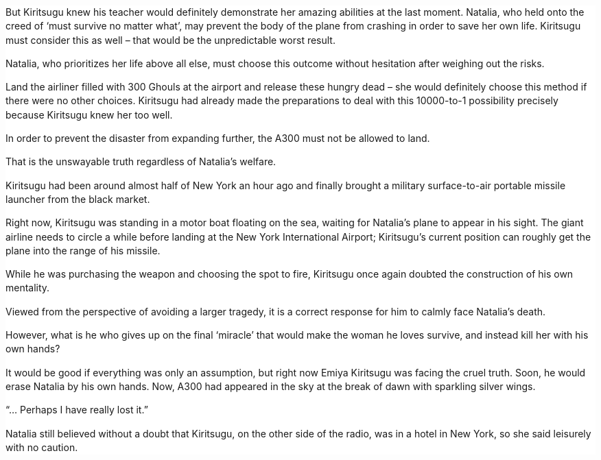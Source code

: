   
  
But Kiritsugu knew his teacher would definitely demonstrate her amazing abilities at the last moment. Natalia, who held onto the creed of ‘must survive no matter what’, may prevent the body of the plane from crashing in order to save her own life. Kiritsugu must consider this as well – that would be the unpredictable worst result.  
  
  
  
Natalia, who prioritizes her life above all else, must choose this outcome without hesitation after weighing out the risks.  
  
  
  
Land the airliner filled with 300 Ghouls at the airport and release these hungry dead – she would definitely choose this method if there were no other choices. Kiritsugu had already made the preparations to deal with this 10000-to-1 possibility precisely because Kiritsugu knew her too well.  
  
  
  
In order to prevent the disaster from expanding further, the A300 must not be allowed to land.  
  
  
  
That is the unswayable truth regardless of Natalia’s welfare.  
  
  
  
Kiritsugu had been around almost half of New York an hour ago and finally brought a military surface-to-air portable missile launcher from the black market.  
  
  
  
Right now, Kiritsugu was standing in a motor boat floating on the sea, waiting for Natalia’s plane to appear in his sight. The giant airline needs to circle a while before landing at the New York International Airport; Kiritsugu’s current position can roughly get the plane into the range of his missile.  
  
  
  
While he was purchasing the weapon and choosing the spot to fire, Kiritsugu once again doubted the construction of his own mentality.  
  
  
  
Viewed from the perspective of avoiding a larger tragedy, it is a correct response for him to calmly face Natalia’s death.  
  
  
  
However, what is he who gives up on the final ‘miracle’ that would make the woman he loves survive, and instead kill her with his own hands?  
  
  
  
It would be good if everything was only an assumption, but right now Emiya Kiritsugu was facing the cruel truth. Soon, he would erase Natalia by his own hands. Now, A300 had appeared in the sky at the break of dawn with sparkling silver wings.  
  
  
  
“… Perhaps I have really lost it.”  
  
  
  
Natalia still believed without a doubt that Kiritsugu, on the other side of the radio, was in a hotel in New York, so she said leisurely with no caution.  
  
  